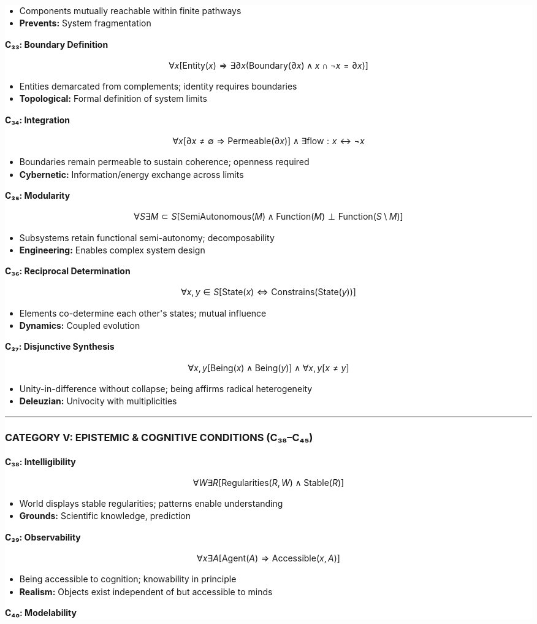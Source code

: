 - Components mutually reachable within finite pathways
- **Prevents:** System fragmentation

**C₃₃: Boundary Definition**

$$\forall x[\text{Entity}(x) \Rightarrow \exists \partial x(\text{Boundary}(\partial x) \land x \cap \neg x = \partial x)]$$

- Entities demarcated from complements; identity requires boundaries
- **Topological:** Formal definition of system limits

**C₃₄: Integration**

$$\forall x[\partial x \neq \emptyset \Rightarrow \text{Permeable}(\partial x)] \land \exists \text{flow} : x \leftrightarrow \neg x$$

- Boundaries remain permeable to sustain coherence; openness required
- **Cybernetic:** Information/energy exchange across limits

**C₃₅: Modularity**

$$\forall S \exists M \subset S[\text{SemiAutonomous}(M) \land \text{Function}(M) \perp \text{Function}(S \setminus M)]$$

- Subsystems retain functional semi-autonomy; decomposability
- **Engineering:** Enables complex system design

**C₃₆: Reciprocal Determination**

$$\forall x, y \in S[\text{State}(x) \iff \text{Constrains}(\text{State}(y))]$$

- Elements co-determine each other's states; mutual influence
- **Dynamics:** Coupled evolution

**C₃₇: Disjunctive Synthesis**

$$\forall x, y[\text{Being}(x) \land \text{Being}(y)] \land \forall x, y[x \neq y]$$

- Unity-in-difference without collapse; being affirms radical heterogeneity
- **Deleuzian:** Univocity with multiplicities

---

### CATEGORY V: EPISTEMIC & COGNITIVE CONDITIONS (C₃₈–C₄₅)

**C₃₈: Intelligibility**

$$\forall W \exists R[\text{Regularities}(R, W) \land \text{Stable}(R)]$$

- World displays stable regularities; patterns enable understanding
- **Grounds:** Scientific knowledge, prediction

**C₃₉: Observability**

$$\forall x \exists A[\text{Agent}(A) \Rightarrow \text{Accessible}(x, A)]$$

- Being accessible to cognition; knowability in principle
- **Realism:** Objects exist independent of but accessible to minds

**C₄₀: Modelability**
